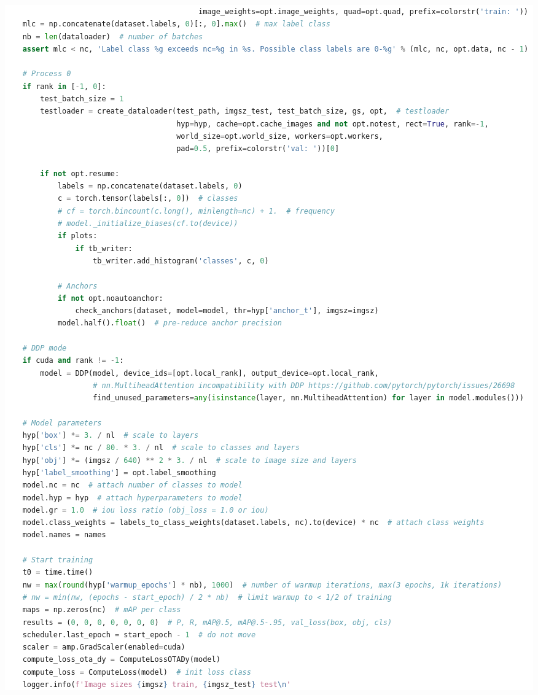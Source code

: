 ```python
                                            image_weights=opt.image_weights, quad=opt.quad, prefix=colorstr('train: '))
    mlc = np.concatenate(dataset.labels, 0)[:, 0].max()  # max label class
    nb = len(dataloader)  # number of batches
    assert mlc < nc, 'Label class %g exceeds nc=%g in %s. Possible class labels are 0-%g' % (mlc, nc, opt.data, nc - 1)

    # Process 0
    if rank in [-1, 0]:
        test_batch_size = 1
        testloader = create_dataloader(test_path, imgsz_test, test_batch_size, gs, opt,  # testloader
                                       hyp=hyp, cache=opt.cache_images and not opt.notest, rect=True, rank=-1,
                                       world_size=opt.world_size, workers=opt.workers,
                                       pad=0.5, prefix=colorstr('val: '))[0]

        if not opt.resume:
            labels = np.concatenate(dataset.labels, 0)
            c = torch.tensor(labels[:, 0])  # classes
            # cf = torch.bincount(c.long(), minlength=nc) + 1.  # frequency
            # model._initialize_biases(cf.to(device))
            if plots:
                if tb_writer:
                    tb_writer.add_histogram('classes', c, 0)

            # Anchors
            if not opt.noautoanchor:
                check_anchors(dataset, model=model, thr=hyp['anchor_t'], imgsz=imgsz)
            model.half().float()  # pre-reduce anchor precision

    # DDP mode
    if cuda and rank != -1:
        model = DDP(model, device_ids=[opt.local_rank], output_device=opt.local_rank,
                    # nn.MultiheadAttention incompatibility with DDP https://github.com/pytorch/pytorch/issues/26698
                    find_unused_parameters=any(isinstance(layer, nn.MultiheadAttention) for layer in model.modules()))

    # Model parameters
    hyp['box'] *= 3. / nl  # scale to layers
    hyp['cls'] *= nc / 80. * 3. / nl  # scale to classes and layers
    hyp['obj'] *= (imgsz / 640) ** 2 * 3. / nl  # scale to image size and layers
    hyp['label_smoothing'] = opt.label_smoothing
    model.nc = nc  # attach number of classes to model
    model.hyp = hyp  # attach hyperparameters to model
    model.gr = 1.0  # iou loss ratio (obj_loss = 1.0 or iou)
    model.class_weights = labels_to_class_weights(dataset.labels, nc).to(device) * nc  # attach class weights
    model.names = names

    # Start training
    t0 = time.time()
    nw = max(round(hyp['warmup_epochs'] * nb), 1000)  # number of warmup iterations, max(3 epochs, 1k iterations)
    # nw = min(nw, (epochs - start_epoch) / 2 * nb)  # limit warmup to < 1/2 of training
    maps = np.zeros(nc)  # mAP per class
    results = (0, 0, 0, 0, 0, 0, 0)  # P, R, mAP@.5, mAP@.5-.95, val_loss(box, obj, cls)
    scheduler.last_epoch = start_epoch - 1  # do not move
    scaler = amp.GradScaler(enabled=cuda)
    compute_loss_ota_dy = ComputeLossOTADy(model)
    compute_loss = ComputeLoss(model)  # init loss class
    logger.info(f'Image sizes {imgsz} train, {imgsz_test} test\n'
```